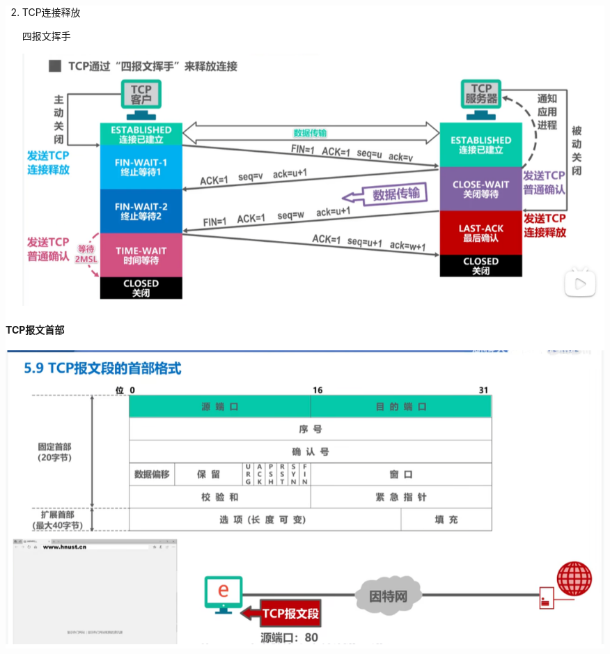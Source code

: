 
2. TCP连接释放

    四报文挥手

    ![image-20240613140832226](./.assets/image-20240613140832226.png)

#### TCP报文首部

![image-20240613141016186](./.assets/image-20240613141016186.png)


